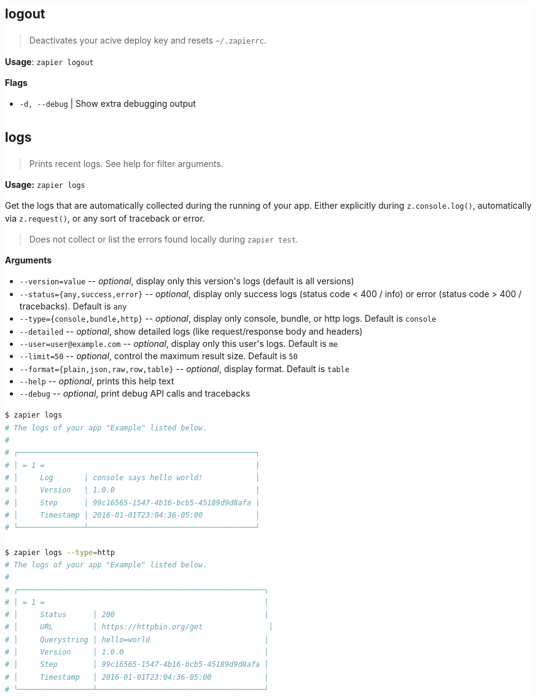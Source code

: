 
## logout

> Deactivates your acive deploy key and resets `~/.zapierrc`.

**Usage**: `zapier logout`

**Flags**
* `-d, --debug` | Show extra debugging output


## logs

  > Prints recent logs. See help for filter arguments.

  **Usage:** `zapier logs`


Get the logs that are automatically collected during the running of your app. Either explicitly during `z.console.log()`, automatically via `z.request()`, or any sort of traceback or error.

> Does not collect or list the errors found locally during `zapier test`.

**Arguments**


* `--version=value` -- _optional_, display only this version's logs (default is all versions)
* `--status={any,success,error}` -- _optional_, display only success logs (status code < 400 / info) or error (status code > 400 / tracebacks). Default is `any`
* `--type={console,bundle,http}` -- _optional_, display only console, bundle, or http logs. Default is `console`
* `--detailed` -- _optional_, show detailed logs (like request/response body and headers)
* `--user=user@example.com` -- _optional_, display only this user's logs. Default is `me`
* `--limit=50` -- _optional_, control the maximum result size. Default is `50`
* `--format={plain,json,raw,row,table}` -- _optional_, display format. Default is `table`
* `--help` -- _optional_, prints this help text
* `--debug` -- _optional_, print debug API calls and tracebacks

```bash
$ zapier logs
# The logs of your app "Example" listed below.
#
# ┌──────────────────────────────────────────────────────┐
# │ = 1 =                                                │
# │     Log       │ console says hello world!            │
# │     Version   │ 1.0.0                                │
# │     Step      │ 99c16565-1547-4b16-bcb5-45189d9d8afa │
# │     Timestamp │ 2016-01-01T23:04:36-05:00            │
# └───────────────┴──────────────────────────────────────┘

$ zapier logs --type=http
# The logs of your app "Example" listed below.
#
# ┌────────────────────────────────────────────────────────┐
# │ = 1 =                                                  │
# │     Status      │ 200                                  │
# │     URL         │ https://httpbin.org/get               │
# │     Querystring │ hello=world                          │
# │     Version     │ 1.0.0                                │
# │     Step        │ 99c16565-1547-4b16-bcb5-45189d9d8afa │
# │     Timestamp   │ 2016-01-01T23:04:36-05:00            │
# └─────────────────┴──────────────────────────────────────┘
```
